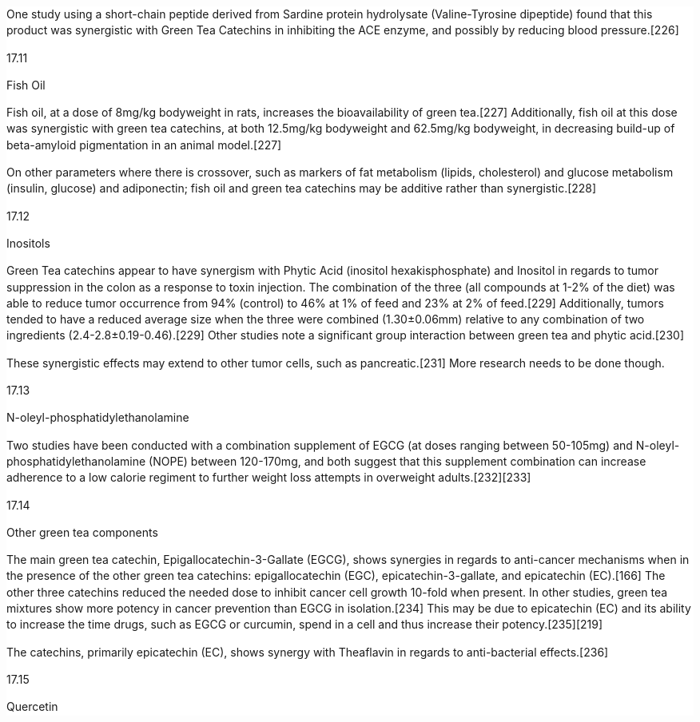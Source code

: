 One study using a short\-chain peptide derived from Sardine protein hydrolysate (Valine\-Tyrosine dipeptide) found that this product was synergistic with Green Tea Catechins in inhibiting the ACE enzyme, and possibly by reducing blood pressure.\[226]

17.11

Fish Oil

Fish oil, at a dose of 8mg/kg bodyweight in rats, increases the bioavailability of green tea.\[227] Additionally, fish oil at this dose was synergistic with green tea catechins, at both 12\.5mg/kg bodyweight and 62\.5mg/kg bodyweight, in decreasing build\-up of beta\-amyloid pigmentation in an animal model.\[227]

On other parameters where there is crossover, such as markers of fat metabolism (lipids, cholesterol) and glucose metabolism (insulin, glucose) and adiponectin; fish oil and green tea catechins may be additive rather than synergistic.\[228]

17.12

Inositols

Green Tea catechins appear to have synergism with Phytic Acid (inositol hexakisphosphate) and Inositol in regards to tumor suppression in the colon as a response to toxin injection. The combination of the three (all compounds at 1\-2% of the diet) was able to reduce tumor occurrence from 94% (control) to 46% at 1% of feed and 23% at 2% of feed.\[229] Additionally, tumors tended to have a reduced average size when the three were combined (1\.30±0\.06mm) relative to any combination of two ingredients (2\.4\-2\.8±0\.19\-0\.46\).\[229] Other studies note a significant group interaction between green tea and phytic acid.\[230]

These synergistic effects may extend to other tumor cells, such as pancreatic.\[231] More research needs to be done though.

17.13

N\-oleyl\-phosphatidylethanolamine

Two studies have been conducted with a combination supplement of EGCG (at doses ranging between 50\-105mg) and N\-oleyl\-phosphatidylethanolamine (NOPE) between 120\-170mg, and both suggest that this supplement combination can increase adherence to a low calorie regiment to further weight loss attempts in overweight adults.\[232]\[233]

17.14

Other green tea components

The main green tea catechin, Epigallocatechin\-3\-Gallate (EGCG), shows synergies in regards to anti\-cancer mechanisms when in the presence of the other green tea catechins: epigallocatechin (EGC), epicatechin\-3\-gallate, and epicatechin (EC).\[166] The other three catechins reduced the needed dose to inhibit cancer cell growth 10\-fold when present. In other studies, green tea mixtures show more potency in cancer prevention than EGCG in isolation.\[234] This may be due to epicatechin (EC) and its ability to increase the time drugs, such as EGCG or curcumin, spend in a cell and thus increase their potency.\[235]\[219]

The catechins, primarily epicatechin (EC), shows synergy with Theaflavin in regards to anti\-bacterial effects.\[236]

17.15

Quercetin
